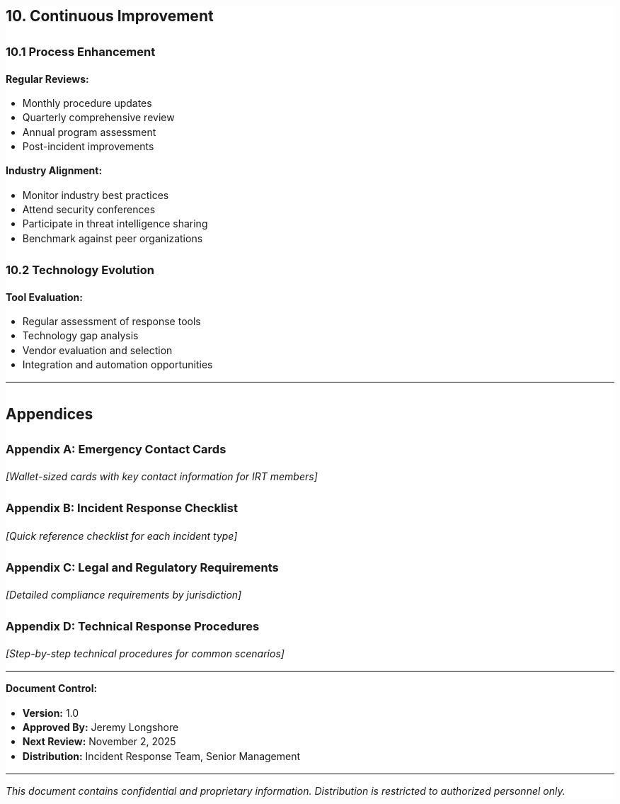 
## 10. Continuous Improvement

### 10.1 Process Enhancement

**Regular Reviews:**
- Monthly procedure updates
- Quarterly comprehensive review
- Annual program assessment
- Post-incident improvements

**Industry Alignment:**
- Monitor industry best practices
- Attend security conferences
- Participate in threat intelligence sharing
- Benchmark against peer organizations

### 10.2 Technology Evolution

**Tool Evaluation:**
- Regular assessment of response tools
- Technology gap analysis
- Vendor evaluation and selection
- Integration and automation opportunities

---

## Appendices

### Appendix A: Emergency Contact Cards
*[Wallet-sized cards with key contact information for IRT members]*

### Appendix B: Incident Response Checklist
*[Quick reference checklist for each incident type]*

### Appendix C: Legal and Regulatory Requirements
*[Detailed compliance requirements by jurisdiction]*

### Appendix D: Technical Response Procedures
*[Step-by-step technical procedures for common scenarios]*

---

**Document Control:**
- **Version:** 1.0
- **Approved By:** Jeremy Longshore
- **Next Review:** November 2, 2025
- **Distribution:** Incident Response Team, Senior Management

---

*This document contains confidential and proprietary information. Distribution is restricted to authorized personnel only.*
